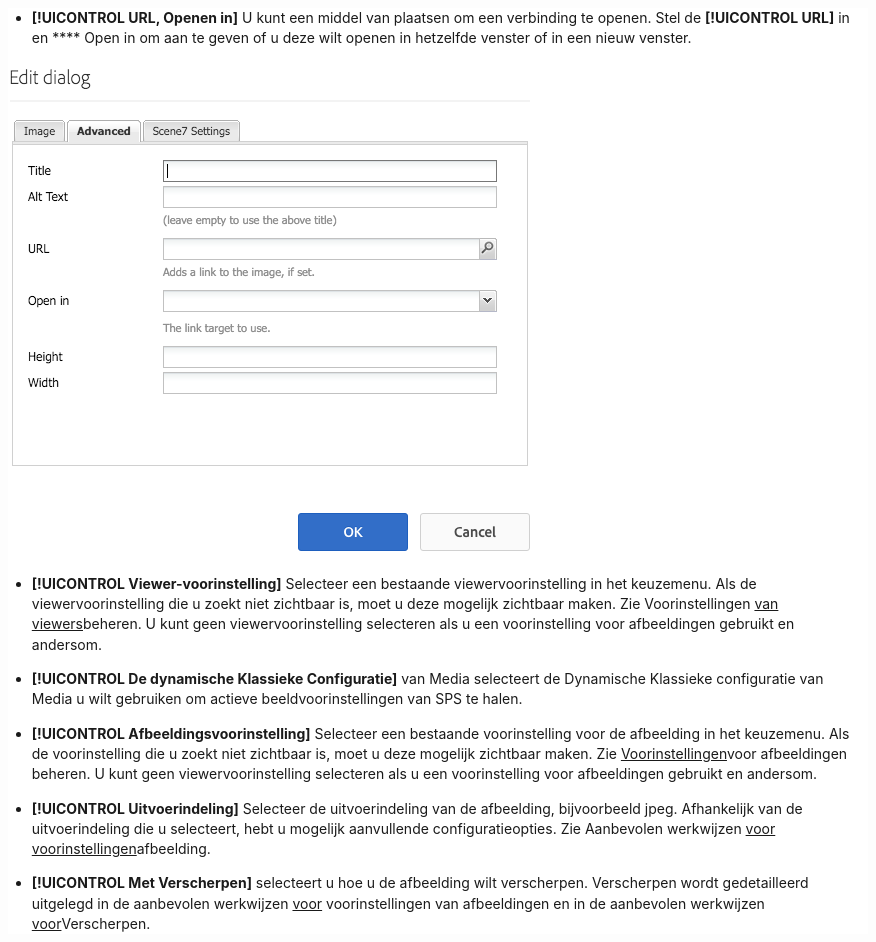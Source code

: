 * **[!UICONTROL URL, Openen in]** U kunt een middel van plaatsen om een verbinding te openen. Stel de **[!UICONTROL URL]** in en **** Open in om aan te geven of u deze wilt openen in hetzelfde venster of in een nieuw venster.

![chlimage_1-230](assets/chlimage_1-230.png)

* **[!UICONTROL Viewer-voorinstelling]** Selecteer een bestaande viewervoorinstelling in het keuzemenu. Als de viewervoorinstelling die u zoekt niet zichtbaar is, moet u deze mogelijk zichtbaar maken. Zie Voorinstellingen [van viewers](/help/assets/managing-viewer-presets.md)beheren. U kunt geen viewervoorinstelling selecteren als u een voorinstelling voor afbeeldingen gebruikt en andersom.

* **[!UICONTROL De dynamische Klassieke Configuratie]** van Media selecteert de Dynamische Klassieke configuratie van Media u wilt gebruiken om actieve beeldvoorinstellingen van SPS te halen.

* **[!UICONTROL Afbeeldingsvoorinstelling]** Selecteer een bestaande voorinstelling voor de afbeelding in het keuzemenu. Als de voorinstelling die u zoekt niet zichtbaar is, moet u deze mogelijk zichtbaar maken. Zie [Voorinstellingen](/help/assets/managing-image-presets.md)voor afbeeldingen beheren. U kunt geen viewervoorinstelling selecteren als u een voorinstelling voor afbeeldingen gebruikt en andersom.

* **[!UICONTROL Uitvoerindeling]** Selecteer de uitvoerindeling van de afbeelding, bijvoorbeeld jpeg. Afhankelijk van de uitvoerindeling die u selecteert, hebt u mogelijk aanvullende configuratieopties. Zie Aanbevolen werkwijzen [voor voorinstellingen](/help/assets/managing-image-presets.md#image-preset-options)afbeelding.

* **[!UICONTROL Met Verscherpen]** selecteert u hoe u de afbeelding wilt verscherpen. Verscherpen wordt gedetailleerd uitgelegd in de aanbevolen werkwijzen [voor](/help/assets/managing-image-presets.md#image-preset-options) voorinstellingen van afbeeldingen en in de aanbevolen werkwijzen [voor](/help/assets/assets/s7_sharpening_images.pdf)Verscherpen.

